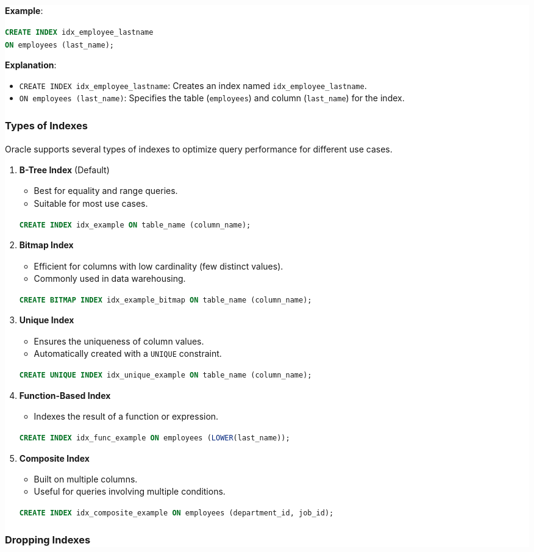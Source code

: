 **Example**:

```sql
CREATE INDEX idx_employee_lastname
ON employees (last_name);
```

**Explanation**:

- `CREATE INDEX idx_employee_lastname`: Creates an index named `idx_employee_lastname`.
- `ON employees (last_name)`: Specifies the table (`employees`) and column (`last_name`) for the index.

### **Types of Indexes**

Oracle supports several types of indexes to optimize query performance for different use cases.

1. **B-Tree Index** (Default)

   - Best for equality and range queries.
   - Suitable for most use cases.

   ```sql
   CREATE INDEX idx_example ON table_name (column_name);
   ```

2. **Bitmap Index**

   - Efficient for columns with low cardinality (few distinct values).
   - Commonly used in data warehousing.

   ```sql
   CREATE BITMAP INDEX idx_example_bitmap ON table_name (column_name);
   ```

3. **Unique Index**

   - Ensures the uniqueness of column values.
   - Automatically created with a `UNIQUE` constraint.

   ```sql
   CREATE UNIQUE INDEX idx_unique_example ON table_name (column_name);
   ```

4. **Function-Based Index**

   - Indexes the result of a function or expression.

   ```sql
   CREATE INDEX idx_func_example ON employees (LOWER(last_name));
   ```

5. **Composite Index**

   - Built on multiple columns.
   - Useful for queries involving multiple conditions.

   ```sql
   CREATE INDEX idx_composite_example ON employees (department_id, job_id);
   ```

### **Dropping Indexes**
